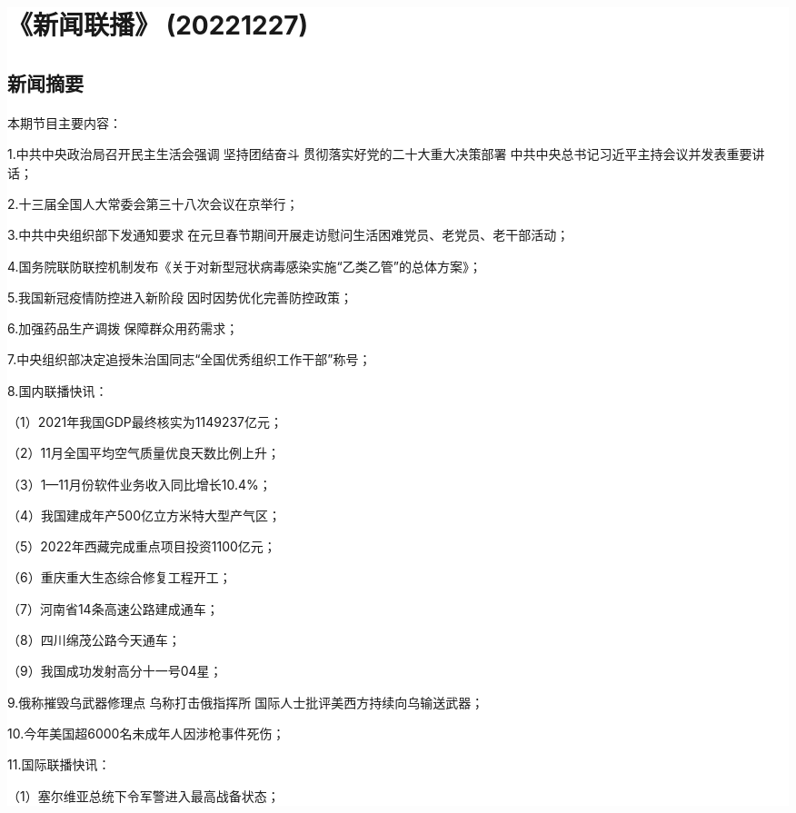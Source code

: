 # 《新闻联播》 (20221227)

## 新闻摘要

本期节目主要内容：


1.中共中央政治局召开民主生活会强调 坚持团结奋斗 贯彻落实好党的二十大重大决策部署 中共中央总书记习近平主持会议并发表重要讲话；


2.十三届全国人大常委会第三十八次会议在京举行；


3.中共中央组织部下发通知要求 在元旦春节期间开展走访慰问生活困难党员、老党员、老干部活动；


4.国务院联防联控机制发布《关于对新型冠状病毒感染实施“乙类乙管”的总体方案》；


5.我国新冠疫情防控进入新阶段 因时因势优化完善防控政策；


6.加强药品生产调拨 保障群众用药需求；


7.中央组织部决定追授朱治国同志“全国优秀组织工作干部”称号；


8.国内联播快讯：


（1）2021年我国GDP最终核实为1149237亿元；


（2）11月全国平均空气质量优良天数比例上升；


（3）1—11月份软件业务收入同比增长10.4%；


（4）我国建成年产500亿立方米特大型产气区；


（5）2022年西藏完成重点项目投资1100亿元；


（6）重庆重大生态综合修复工程开工；


（7）河南省14条高速公路建成通车；


（8）四川绵茂公路今天通车；


（9）我国成功发射高分十一号04星；


9.俄称摧毁乌武器修理点 乌称打击俄指挥所 国际人士批评美西方持续向乌输送武器；


10.今年美国超6000名未成年人因涉枪事件死伤；


11.国际联播快讯：


（1）塞尔维亚总统下令军警进入最高战备状态；
